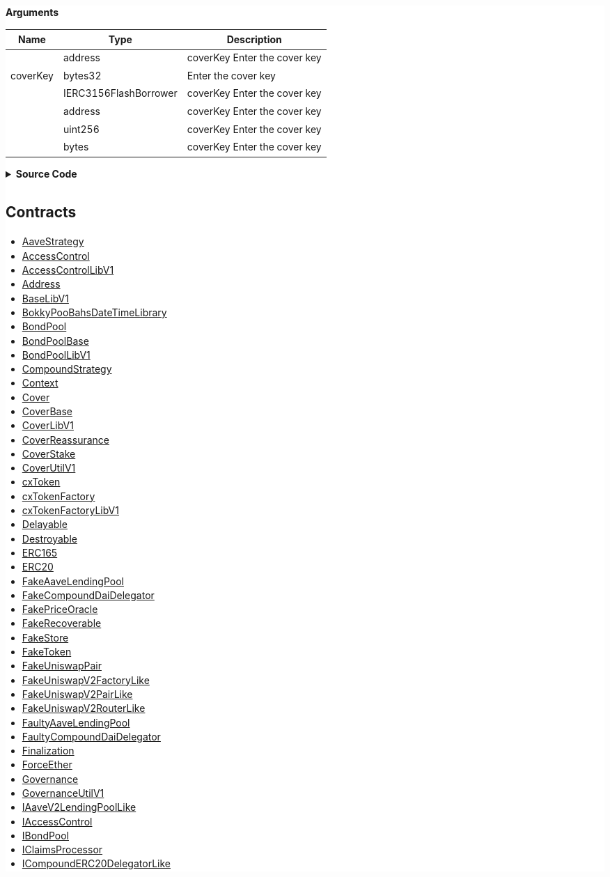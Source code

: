 **Arguments**

| Name        | Type           | Description  |
| ------------- |------------- | -----|
|  | address | coverKey Enter the cover key | 
| coverKey | bytes32 | Enter the cover key | 
|  | IERC3156FlashBorrower | coverKey Enter the cover key | 
|  | address | coverKey Enter the cover key | 
|  | uint256 | coverKey Enter the cover key | 
|  | bytes | coverKey Enter the cover key | 

<details><summary><strong>Source Code</strong></summary></details>

## Contracts

* [AaveStrategy](AaveStrategy.md)
* [AccessControl](AccessControl.md)
* [AccessControlLibV1](AccessControlLibV1.md)
* [Address](Address.md)
* [BaseLibV1](BaseLibV1.md)
* [BokkyPooBahsDateTimeLibrary](BokkyPooBahsDateTimeLibrary.md)
* [BondPool](BondPool.md)
* [BondPoolBase](BondPoolBase.md)
* [BondPoolLibV1](BondPoolLibV1.md)
* [CompoundStrategy](CompoundStrategy.md)
* [Context](Context.md)
* [Cover](Cover.md)
* [CoverBase](CoverBase.md)
* [CoverLibV1](CoverLibV1.md)
* [CoverReassurance](CoverReassurance.md)
* [CoverStake](CoverStake.md)
* [CoverUtilV1](CoverUtilV1.md)
* [cxToken](cxToken.md)
* [cxTokenFactory](cxTokenFactory.md)
* [cxTokenFactoryLibV1](cxTokenFactoryLibV1.md)
* [Delayable](Delayable.md)
* [Destroyable](Destroyable.md)
* [ERC165](ERC165.md)
* [ERC20](ERC20.md)
* [FakeAaveLendingPool](FakeAaveLendingPool.md)
* [FakeCompoundDaiDelegator](FakeCompoundDaiDelegator.md)
* [FakePriceOracle](FakePriceOracle.md)
* [FakeRecoverable](FakeRecoverable.md)
* [FakeStore](FakeStore.md)
* [FakeToken](FakeToken.md)
* [FakeUniswapPair](FakeUniswapPair.md)
* [FakeUniswapV2FactoryLike](FakeUniswapV2FactoryLike.md)
* [FakeUniswapV2PairLike](FakeUniswapV2PairLike.md)
* [FakeUniswapV2RouterLike](FakeUniswapV2RouterLike.md)
* [FaultyAaveLendingPool](FaultyAaveLendingPool.md)
* [FaultyCompoundDaiDelegator](FaultyCompoundDaiDelegator.md)
* [Finalization](Finalization.md)
* [ForceEther](ForceEther.md)
* [Governance](Governance.md)
* [GovernanceUtilV1](GovernanceUtilV1.md)
* [IAaveV2LendingPoolLike](IAaveV2LendingPoolLike.md)
* [IAccessControl](IAccessControl.md)
* [IBondPool](IBondPool.md)
* [IClaimsProcessor](IClaimsProcessor.md)
* [ICompoundERC20DelegatorLike](ICompoundERC20DelegatorLike.md)